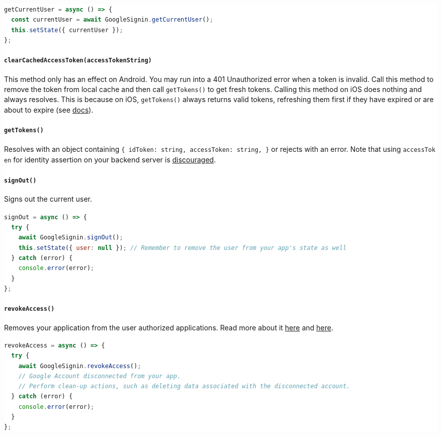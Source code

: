 ```js
getCurrentUser = async () => {
  const currentUser = await GoogleSignin.getCurrentUser();
  this.setState({ currentUser });
};
```

#### `clearCachedAccessToken(accessTokenString)`

This method only has an effect on Android. You may run into a 401 Unauthorized error when a token is invalid. Call this method to remove the token from local cache and then call `getTokens()` to get fresh tokens. Calling this method on iOS does nothing and always resolves. This is because on iOS, `getTokens()` always returns valid tokens, refreshing them first if they have expired or are about to expire (see [docs](https://developers.google.com/identity/sign-in/ios/reference/Classes/GIDAuthentication#-dowithfreshtokens:)).

#### `getTokens()`

Resolves with an object containing `{ idToken: string, accessToken: string, }` or rejects with an error. Note that using `accessToken` for identity assertion on your backend server is [discouraged](https://developers.google.com/identity/sign-in/android/migration-guide).

#### `signOut()`

Signs out the current user.

```js
signOut = async () => {
  try {
    await GoogleSignin.signOut();
    this.setState({ user: null }); // Remember to remove the user from your app's state as well
  } catch (error) {
    console.error(error);
  }
};
```

#### `revokeAccess()`

Removes your application from the user authorized applications. Read more about it [here](https://developers.google.com/identity/sign-in/ios/disconnect#objective-c) and [here](<https://developers.google.com/android/reference/com/google/android/gms/auth/api/signin/GoogleSignInClient#revokeAccess()>).

```js
revokeAccess = async () => {
  try {
    await GoogleSignin.revokeAccess();
    // Google Account disconnected from your app.
    // Perform clean-up actions, such as deleting data associated with the disconnected account.
  } catch (error) {
    console.error(error);
  }
};
```
